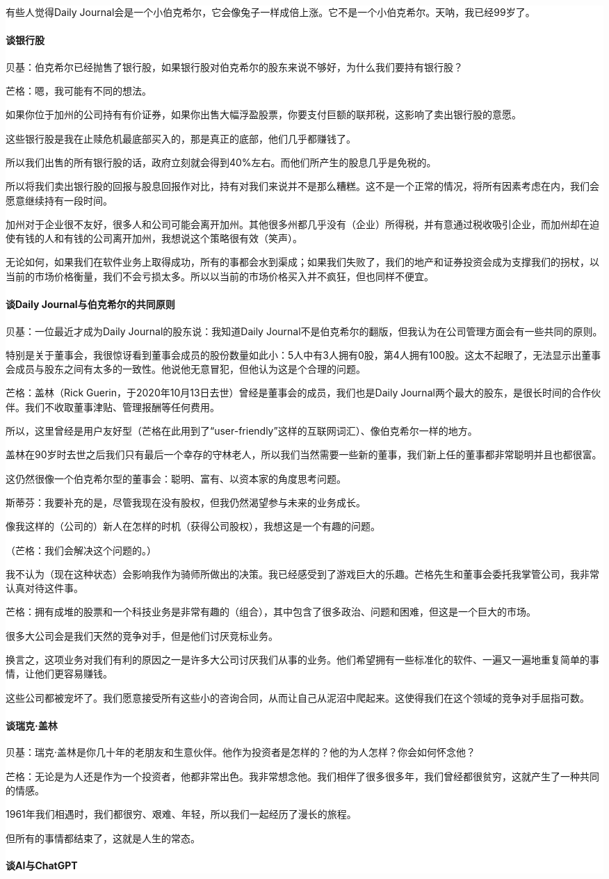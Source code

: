 有些人觉得Daily Journal会是一个小伯克希尔，它会像兔子一样成倍上涨。它不是一个小伯克希尔。天呐，我已经99岁了。

#### 谈银行股

贝基：伯克希尔已经抛售了银行股，如果银行股对伯克希尔的股东来说不够好，为什么我们要持有银行股？ 

芒格：嗯，我可能有不同的想法。

如果你位于加州的公司持有有价证券，如果你出售大幅浮盈股票，你要支付巨额的联邦税，这影响了卖出银行股的意愿。

这些银行股是我在止赎危机最底部买入的，那是真正的底部，他们几乎都赚钱了。

所以我们出售的所有银行股的话，政府立刻就会得到40%左右。而他们所产生的股息几乎是免税的。

所以将我们卖出银行股的回报与股息回报作对比，持有对我们来说并不是那么糟糕。这不是一个正常的情况，将所有因素考虑在内，我们会愿意继续持有一段时间。 

加州对于企业很不友好，很多人和公司可能会离开加州。其他很多州都几乎没有（企业）所得税，并有意通过税收吸引企业，而加州却在迫使有钱的人和有钱的公司离开加州，我想说这个策略很有效（笑声）。

无论如何，如果我们在软件业务上取得成功，所有的事都会水到渠成；如果我们失败了，我们的地产和证券投资会成为支撑我们的拐杖，以当前的市场价格衡量，我们不会亏损太多。所以以当前的市场价格买入并不疯狂，但也同样不便宜。 

#### 谈Daily Journal与伯克希尔的共同原则

贝基：一位最近才成为Daily Journal的股东说：我知道Daily Journal不是伯克希尔的翻版，但我认为在公司管理方面会有一些共同的原则。 

特别是关于董事会，我很惊讶看到董事会成员的股份数量如此小：5人中有3人拥有0股，第4人拥有100股。这太不起眼了，无法显示出董事会成员与股东之间有太多的一致性。他说他无意冒犯，但他认为这是个合理的问题。 

芒格：盖林（Rick Guerin，于2020年10月13日去世）曾经是董事会的成员，我们也是Daily Journal两个最大的股东，是很长时间的合作伙伴。我们不收取董事津贴、管理报酬等任何费用。

所以，这里曾经是用户友好型（芒格在此用到了“user-friendly”这样的互联网词汇）、像伯克希尔一样的地方。

盖林在90岁时去世之后我们只有最后一个幸存的守林老人，所以我们当然需要一些新的董事，我们新上任的董事都非常聪明并且也都很富。

这仍然很像一个伯克希尔型的董事会：聪明、富有、以资本家的角度思考问题。

斯蒂芬：我要补充的是，尽管我现在没有股权，但我仍然渴望参与未来的业务成长。

像我这样的（公司的）新人在怎样的时机（获得公司股权），我想这是一个有趣的问题。

（芒格：我们会解决这个问题的。）

我不认为（现在这种状态）会影响我作为骑师所做出的决策。我已经感受到了游戏巨大的乐趣。芒格先生和董事会委托我掌管公司，我非常认真对待这件事。

芒格：拥有成堆的股票和一个科技业务是非常有趣的（组合），其中包含了很多政治、问题和困难，但这是一个巨大的市场。 

很多大公司会是我们天然的竞争对手，但是他们讨厌竞标业务。 

换言之，这项业务对我们有利的原因之一是许多大公司讨厌我们从事的业务。他们希望拥有一些标准化的软件、一遍又一遍地重复简单的事情，让他们更容易赚钱。

这些公司都被宠坏了。我们愿意接受所有这些小的咨询合同，从而让自己从泥沼中爬起来。这使得我们在这个领域的竞争对手屈指可数。

#### 谈瑞克·盖林

贝基：瑞克·盖林是你几十年的老朋友和生意伙伴。他作为投资者是怎样的？他的为人怎样？你会如何怀念他？

芒格：无论是为人还是作为一个投资者，他都非常出色。我非常想念他。我们相伴了很多很多年，我们曾经都很贫穷，这就产生了一种共同的情感。

1961年我们相遇时，我们都很穷、艰难、年轻，所以我们一起经历了漫长的旅程。

但所有的事情都结束了，这就是人生的常态。

#### 谈AI与ChatGPT
